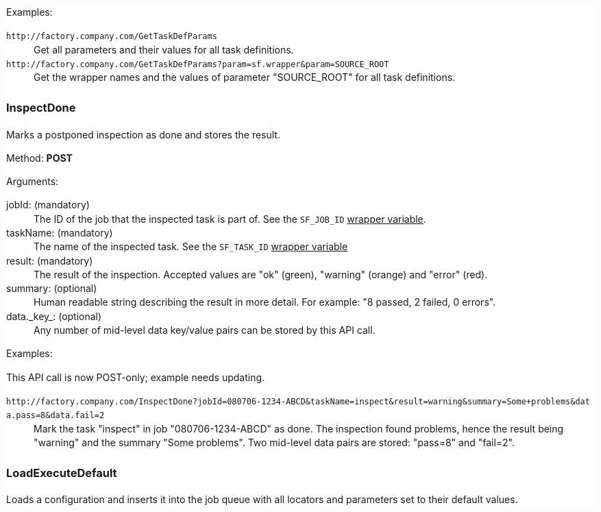 Examples:

<dl>
  <dt><code>http://factory.company.com/GetTaskDefParams</code></dt>
  <dd>Get all parameters and their values for all task definitions.</dd>

  <dt><code>http://factory.company.com/GetTaskDefParams?param=sf.wrapper&amp;param=SOURCE_ROOT</code></dt>
  <dd>Get the wrapper names and the values of parameter "SOURCE_ROOT" for all task definitions.</dd>
</dl>

### InspectDone<a id="InspectDone"></a>

Marks a postponed inspection as done and stores the result.

Method: **POST**

Arguments:

<dl>
  <dt>jobId: (mandatory)</dt>
  <dd>The ID of the job that the inspected task is part of. See the <code>SF_JOB_ID</code> <a href="../../installation/wrappers/writing_a_wrapper/#variables">wrapper variable</a>.</dd>

  <dt>taskName: (mandatory)</dt>
  <dd>The name of the inspected task. See the <code>SF_TASK_ID</code> <a href="../../installation/wrappers/writing_a_wrapper/#variables">wrapper variable</a></dd>

  <dt>result: (mandatory)</dt>
  <dd>The result of the inspection. Accepted values are "ok" (green), "warning" (orange) and "error" (red).</dd>

  <dt>summary: (optional)</dt>
  <dd>Human readable string describing the result in more detail. For example: "8 passed, 2 failed, 0 errors".</dd>

  <dt>data._key_: (optional)</dt>
  <dd>Any number of mid-level data key/value pairs can be stored by this API call.</dd>
</dl>

Examples:

<p class="todo">This API call is now POST-only; example needs updating.</p>

<dl>
  <dt><code>http://factory.company.com/InspectDone?jobId=080706-1234-ABCD&amp;taskName=inspect&amp;result=warning&amp;summary=Some+problems&amp;data.pass=8&amp;data.fail=2</code></dt>
  <dd>Mark the task "inspect" in job "080706-1234-ABCD" as done. The inspection found problems, hence the result being "warning" and the summary "Some problems". Two mid-level data pairs are stored: "pass=8" and "fail=2".</dd>
</dl>

### LoadExecuteDefault<a id="LoadExecuteDefault"></a>

Loads a configuration and inserts it into the job queue with all locators and parameters set to their default values.
